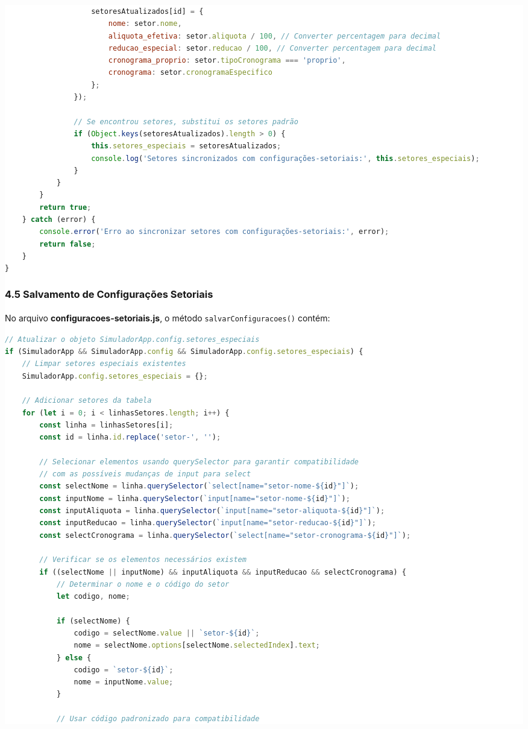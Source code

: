 ```javascript
                    setoresAtualizados[id] = {
                        nome: setor.nome,
                        aliquota_efetiva: setor.aliquota / 100, // Converter percentagem para decimal
                        reducao_especial: setor.reducao / 100, // Converter percentagem para decimal
                        cronograma_proprio: setor.tipoCronograma === 'proprio',
                        cronograma: setor.cronogramaEspecifico
                    };
                });

                // Se encontrou setores, substitui os setores padrão
                if (Object.keys(setoresAtualizados).length > 0) {
                    this.setores_especiais = setoresAtualizados;
                    console.log('Setores sincronizados com configurações-setoriais:', this.setores_especiais);
                }
            }
        }
        return true;
    } catch (error) {
        console.error('Erro ao sincronizar setores com configurações-setoriais:', error);
        return false;
    }
}
```

### 4.5 Salvamento de Configurações Setoriais

No arquivo **configuracoes-setoriais.js**, o método `salvarConfiguracoes()` contém:

```javascript
// Atualizar o objeto SimuladorApp.config.setores_especiais
if (SimuladorApp && SimuladorApp.config && SimuladorApp.config.setores_especiais) {
    // Limpar setores especiais existentes
    SimuladorApp.config.setores_especiais = {};

    // Adicionar setores da tabela
    for (let i = 0; i < linhasSetores.length; i++) {
        const linha = linhasSetores[i];
        const id = linha.id.replace('setor-', '');

        // Selecionar elementos usando querySelector para garantir compatibilidade
        // com as possíveis mudanças de input para select
        const selectNome = linha.querySelector(`select[name="setor-nome-${id}"]`);
        const inputNome = linha.querySelector(`input[name="setor-nome-${id}"]`);
        const inputAliquota = linha.querySelector(`input[name="setor-aliquota-${id}"]`);
        const inputReducao = linha.querySelector(`input[name="setor-reducao-${id}"]`);
        const selectCronograma = linha.querySelector(`select[name="setor-cronograma-${id}"]`);

        // Verificar se os elementos necessários existem
        if ((selectNome || inputNome) && inputAliquota && inputReducao && selectCronograma) {
            // Determinar o nome e o código do setor
            let codigo, nome;

            if (selectNome) {
                codigo = selectNome.value || `setor-${id}`;
                nome = selectNome.options[selectNome.selectedIndex].text;
            } else {
                codigo = `setor-${id}`;
                nome = inputNome.value;
            }

            // Usar código padronizado para compatibilidade
```